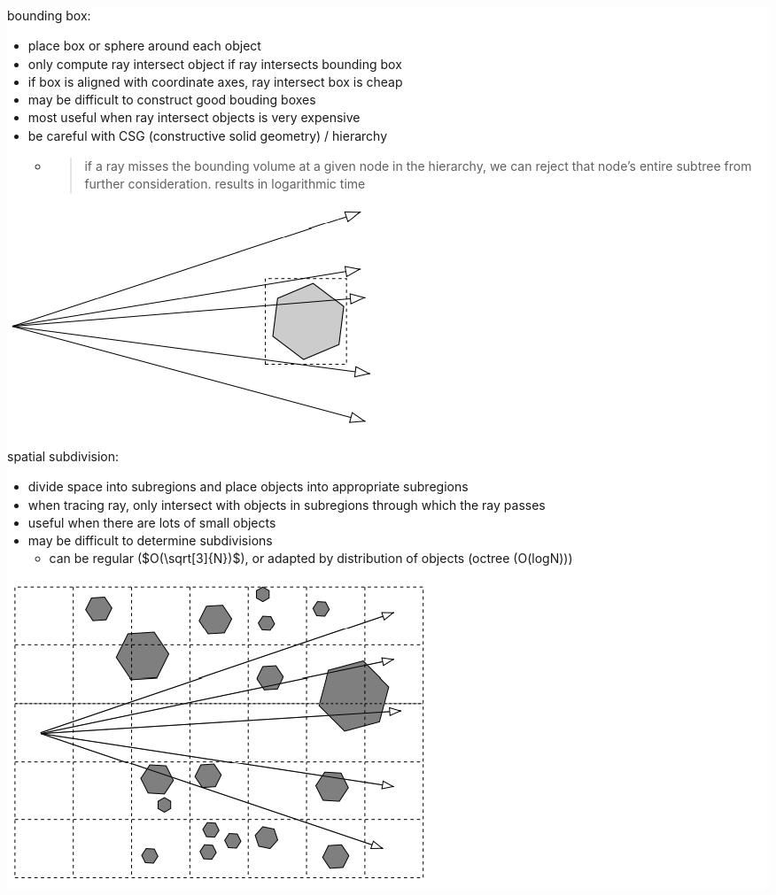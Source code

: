 bounding box:
* place box or sphere around each object
* only compute ray intersect object if ray intersects bounding box
* if box is aligned with coordinate axes, ray intersect box is cheap
* may be difficult to construct good bouding boxes
* most useful when ray intersect objects is very expensive
* be careful with CSG (constructive solid geometry) / hierarchy
  * >  if a ray misses the bounding volume at a given node
in the hierarchy, we can reject that node’s entire subtree from further consideration. results in logarithmic time

![img](assets/w10_7.PNG)

spatial subdivision:
* divide space into subregions and place objects into appropriate subregions
* when tracing ray, only intersect with objects in subregions through which the ray passes
* useful when there are lots of small objects
* may be difficult to determine subdivisions
  * can be regular ($O(\sqrt[3]{N})$), or adapted by distribution of objects (octree (O(logN)))

![img](assets/w10_8.PNG)
